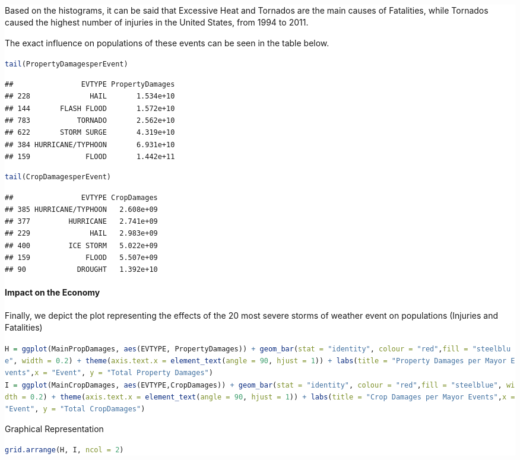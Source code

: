 Based on the histograms, it can be said that Excessive Heat and Tornados are the main causes of Fatalities, while Tornados caused the highest number of injuries in the United States, from 1994 to 2011.

The exact influence on populations of these events can be seen in the table below.

```r
tail(PropertyDamagesperEvent)
```

```
##                EVTYPE PropertyDamages
## 228              HAIL       1.534e+10
## 144       FLASH FLOOD       1.572e+10
## 783           TORNADO       2.562e+10
## 622       STORM SURGE       4.319e+10
## 384 HURRICANE/TYPHOON       6.931e+10
## 159             FLOOD       1.442e+11
```

```r
tail(CropDamagesperEvent)
```

```
##                EVTYPE CropDamages
## 385 HURRICANE/TYPHOON   2.608e+09
## 377         HURRICANE   2.741e+09
## 229              HAIL   2.983e+09
## 400         ICE STORM   5.022e+09
## 159             FLOOD   5.507e+09
## 90            DROUGHT   1.392e+10
```
#### Impact on the Economy

Finally, we depict the plot representing the effects of the 20 most severe storms of weather event on populations (Injuries and Fatalities)

```r
H = ggplot(MainPropDamages, aes(EVTYPE, PropertyDamages)) + geom_bar(stat = "identity", colour = "red",fill = "steelblue", width = 0.2) + theme(axis.text.x = element_text(angle = 90, hjust = 1)) + labs(title = "Property Damages per Mayor Events",x = "Event", y = "Total Property Damages")
I = ggplot(MainCropDamages, aes(EVTYPE,CropDamages)) + geom_bar(stat = "identity", colour = "red",fill = "steelblue", width = 0.2) + theme(axis.text.x = element_text(angle = 90, hjust = 1)) + labs(title = "Crop Damages per Mayor Events",x = "Event", y = "Total CropDamages")
```
Graphical Representation

```r
grid.arrange(H, I, ncol = 2)
```
